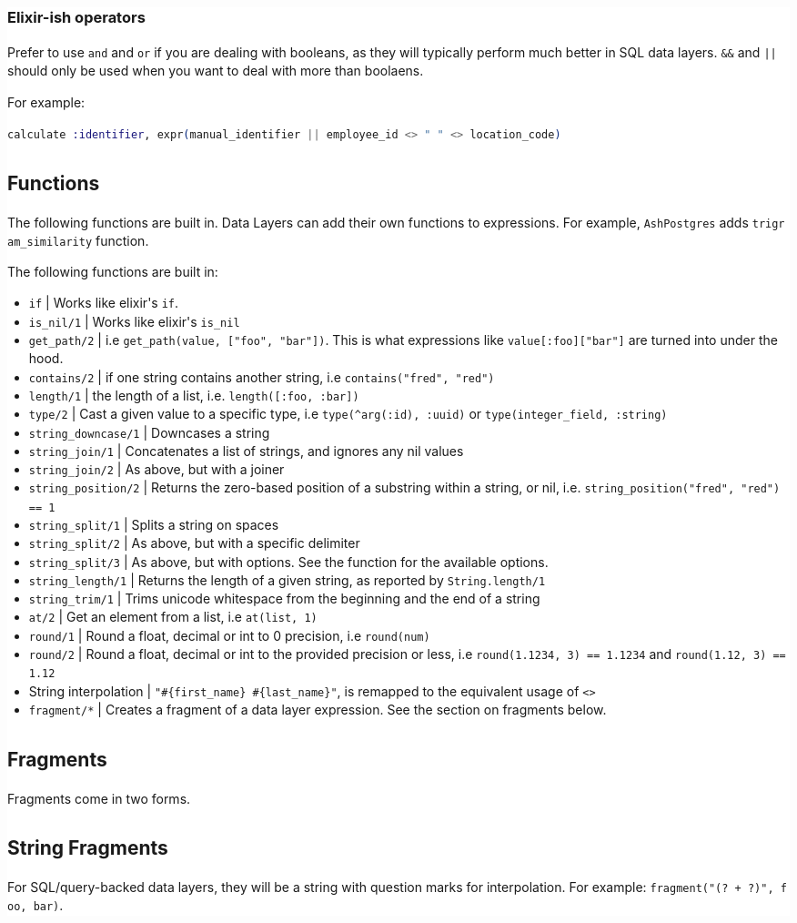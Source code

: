 ### Elixir-ish operators

Prefer to use `and` and `or` if you are dealing with booleans, as they will typically perform much
better in SQL data layers. `&&` and `||` should only be used when you want to deal with more than boolaens.

For example:

```elixir
calculate :identifier, expr(manual_identifier || employee_id <> " " <> location_code)
```

## Functions

The following functions are built in. Data Layers can add their own functions to expressions. For example, `AshPostgres` adds `trigram_similarity` function.

The following functions are built in:

- `if` | Works like elixir's `if`.
- `is_nil/1` | Works like elixir's `is_nil`
- `get_path/2` | i.e `get_path(value, ["foo", "bar"])`. This is what expressions like `value[:foo]["bar"]` are turned into under the hood.
- `contains/2` | if one string contains another string, i.e `contains("fred", "red")`
- `length/1` | the length of a list, i.e. `length([:foo, :bar])`
- `type/2` | Cast a given value to a specific type, i.e `type(^arg(:id), :uuid)` or `type(integer_field, :string)`
- `string_downcase/1` | Downcases a string
- `string_join/1` | Concatenates a list of strings, and ignores any nil values
- `string_join/2` | As above, but with a joiner
- `string_position/2` | Returns the zero-based position of a substring within a string, or nil, i.e. `string_position("fred", "red") == 1`
- `string_split/1` | Splits a string on spaces
- `string_split/2` | As above, but with a specific delimiter
- `string_split/3` | As above, but with options. See the function for the available options.
- `string_length/1` | Returns the length of a given string, as reported by `String.length/1`
- `string_trim/1` | Trims unicode whitespace from the beginning and the end of a string
- `at/2` | Get an element from a list, i.e `at(list, 1)`
- `round/1` | Round a float, decimal or int to 0 precision, i.e `round(num)`
- `round/2` | Round a float, decimal or int to the provided precision or less, i.e `round(1.1234, 3) == 1.1234` and `round(1.12, 3) == 1.12`
- String interpolation | `"#{first_name} #{last_name}"`, is remapped to the equivalent usage of `<>`
- `fragment/*` | Creates a fragment of a data layer expression. See the section on fragments below.

## Fragments

Fragments come in two forms.

## String Fragments

For SQL/query-backed data layers, they will be a string with question marks for interpolation. For example: `fragment("(? + ?)", foo, bar)`.
